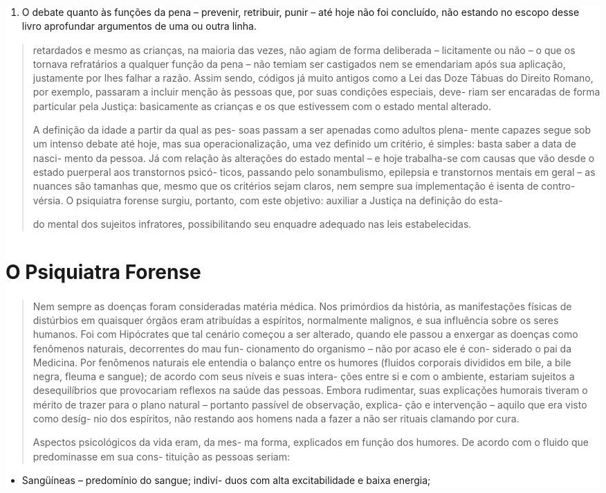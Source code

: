 1.  O debate quanto às funções da pena – prevenir, retribuir, punir –
    até hoje não foi concluído, não estando no escopo desse livro
    aprofundar argumentos de uma ou outra linha.

> retardados e mesmo as crianças, na maioria das vezes, não agiam de
> forma deliberada – licitamente ou não – o que os tornava refratários a
> qualquer função da pena – não temiam ser castigados nem se emendariam
> após sua aplicação, justamente por lhes falhar a razão. Assim sendo,
> códigos já muito antigos como a Lei das Doze Tábuas do Direito Romano,
> por exemplo, passaram a incluir menção às pessoas que, por suas
> condições especiais, deve- riam ser encaradas de forma particular pela
> Justiça: basicamente as crianças e os que estivessem com o estado
> mental alterado.
>
> A definição da idade a partir da qual as pes- soas passam a ser
> apenadas como adultos plena- mente capazes segue sob um intenso debate
> até hoje, mas sua operacionalização, uma vez definido um critério, é
> simples: basta saber a data de nasci- mento da pessoa. Já com relação
> às alterações do estado mental – e hoje trabalha-se com causas que vão
> desde o estado puerperal aos transtornos psicó- ticos, passando pelo
> sonambulismo, epilepsia e transtornos mentais em geral – as nuances
> são tamanhas que, mesmo que os critérios sejam claros, nem sempre sua
> implementação é isenta de contro- vérsia. O psiquiatra forense surgiu,
> portanto, com este objetivo: auxiliar a Justiça na definição do esta-
>
> do mental dos sujeitos infratores, possibilitando seu enquadre
> adequado nas leis estabelecidas.

O Psiquiatra Forense
====================

> Nem sempre as doenças foram consideradas matéria médica. Nos
> primórdios da história, as manifestações físicas de distúrbios em
> quaisquer órgãos eram atribuídas a espíritos, normalmente malignos, e
> sua influência sobre os seres humanos. Foi com Hipócrates que tal
> cenário começou a ser alterado, quando ele passou a enxergar as
> doenças como fenômenos naturais, decorrentes do mau fun- cionamento do
> organismo – não por acaso ele é con- siderado o pai da Medicina. Por
> fenômenos naturais ele entendia o balanço entre os humores (fluidos
> corporais divididos em bile, a bile negra, fleuma e sangue); de acordo
> com seus níveis e suas intera- ções entre si e com o ambiente,
> estariam sujeitos a desequilíbrios que provocariam reflexos na saúde
> das pessoas. Embora rudimentar, suas explicações humorais tiveram o
> mérito de trazer para o plano natural – portanto passível de
> observação, explica- ção e intervenção – aquilo que era visto como
> desíg- nio dos espíritos, não restando aos homens nada a fazer a não
> ser rituais clamando por cura.
>
> Aspectos psicológicos da vida eram, da mes- ma forma, explicados em
> função dos humores. De acordo com o fluido que predominasse em sua
> cons- tituição as pessoas seriam:

-   Sangüíneas – predomínio do sangue; indiví- duos com alta
    excitabilidade e baixa energia;
